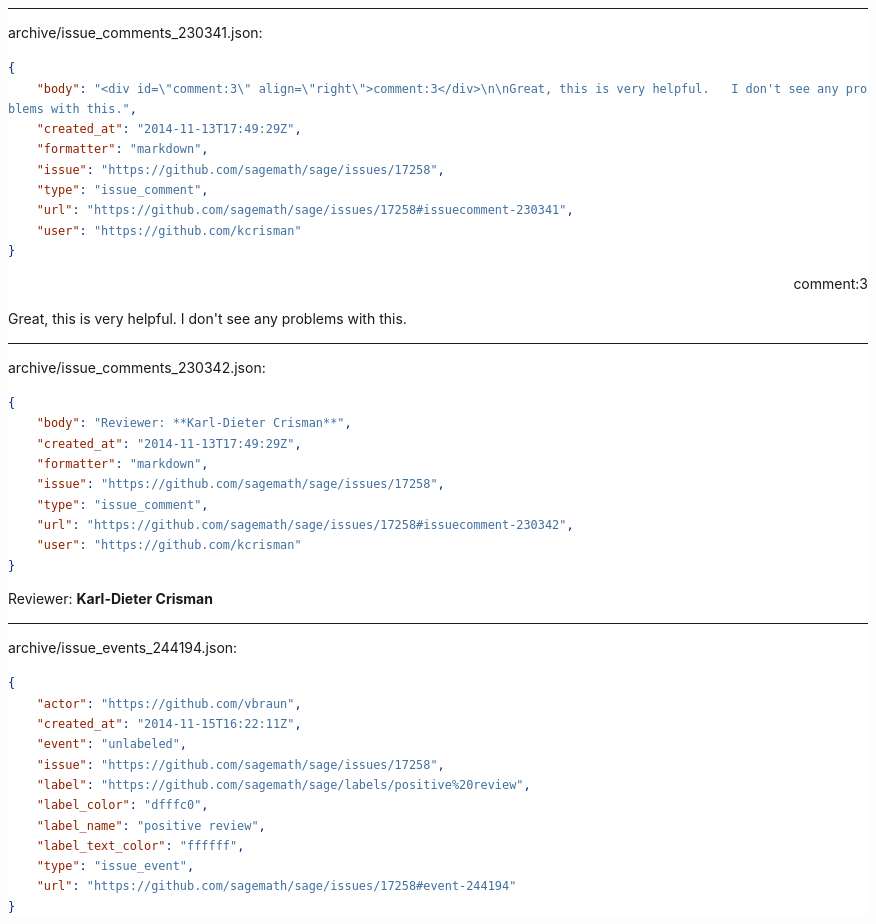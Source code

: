 

---

archive/issue_comments_230341.json:
```json
{
    "body": "<div id=\"comment:3\" align=\"right\">comment:3</div>\n\nGreat, this is very helpful.   I don't see any problems with this.",
    "created_at": "2014-11-13T17:49:29Z",
    "formatter": "markdown",
    "issue": "https://github.com/sagemath/sage/issues/17258",
    "type": "issue_comment",
    "url": "https://github.com/sagemath/sage/issues/17258#issuecomment-230341",
    "user": "https://github.com/kcrisman"
}
```

<div id="comment:3" align="right">comment:3</div>

Great, this is very helpful.   I don't see any problems with this.



---

archive/issue_comments_230342.json:
```json
{
    "body": "Reviewer: **Karl-Dieter Crisman**",
    "created_at": "2014-11-13T17:49:29Z",
    "formatter": "markdown",
    "issue": "https://github.com/sagemath/sage/issues/17258",
    "type": "issue_comment",
    "url": "https://github.com/sagemath/sage/issues/17258#issuecomment-230342",
    "user": "https://github.com/kcrisman"
}
```

Reviewer: **Karl-Dieter Crisman**



---

archive/issue_events_244194.json:
```json
{
    "actor": "https://github.com/vbraun",
    "created_at": "2014-11-15T16:22:11Z",
    "event": "unlabeled",
    "issue": "https://github.com/sagemath/sage/issues/17258",
    "label": "https://github.com/sagemath/sage/labels/positive%20review",
    "label_color": "dfffc0",
    "label_name": "positive review",
    "label_text_color": "ffffff",
    "type": "issue_event",
    "url": "https://github.com/sagemath/sage/issues/17258#event-244194"
}
```
